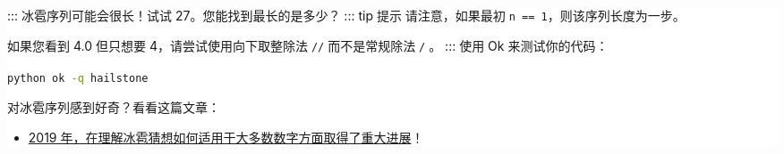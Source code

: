 ```py
```
:::
冰雹序列可能会很长！试试 27。您能找到最长的是多少？
::: tip 提示
请注意，如果最初 `n == 1`，则该序列长度为一步。

如果您看到 4.0 但只想要 4，请尝试使用向下取整除法 `//` 而不是常规除法 `/` 。
:::
使用 Ok 来测试你的代码：
```bash
python ok -q hailstone
```

对冰雹序列感到好奇？看看这篇文章：
- [2019 年，在理解冰雹猜想如何适用于大多数数字方面取得了重大进展](https://www.quantamagazine.org/mathematician-proves-huge-result-on-dangerous-problem-20191211/)！
